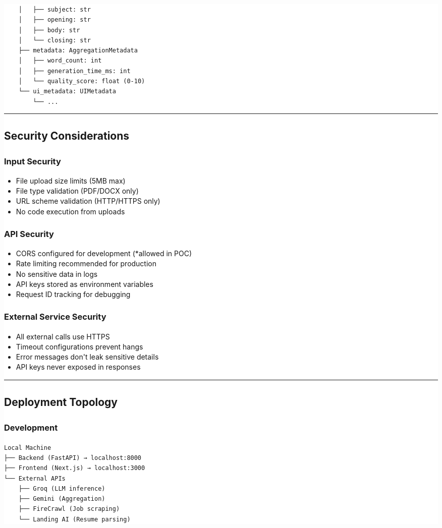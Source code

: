 ```
    │   ├── subject: str
    │   ├── opening: str
    │   ├── body: str
    │   └── closing: str
    ├── metadata: AggregationMetadata
    │   ├── word_count: int
    │   ├── generation_time_ms: int
    │   └── quality_score: float (0-10)
    └── ui_metadata: UIMetadata
        └── ...
```

---

## Security Considerations

### Input Security
- File upload size limits (5MB max)
- File type validation (PDF/DOCX only)
- URL scheme validation (HTTP/HTTPS only)
- No code execution from uploads

### API Security
- CORS configured for development (*allowed in POC)
- Rate limiting recommended for production
- No sensitive data in logs
- API keys stored as environment variables
- Request ID tracking for debugging

### External Service Security
- All external calls use HTTPS
- Timeout configurations prevent hangs
- Error messages don't leak sensitive details
- API keys never exposed in responses

---

## Deployment Topology

### Development
```
Local Machine
├── Backend (FastAPI) → localhost:8000
├── Frontend (Next.js) → localhost:3000
└── External APIs
    ├── Groq (LLM inference)
    ├── Gemini (Aggregation)
    ├── FireCrawl (Job scraping)
    └── Landing AI (Resume parsing)
```
